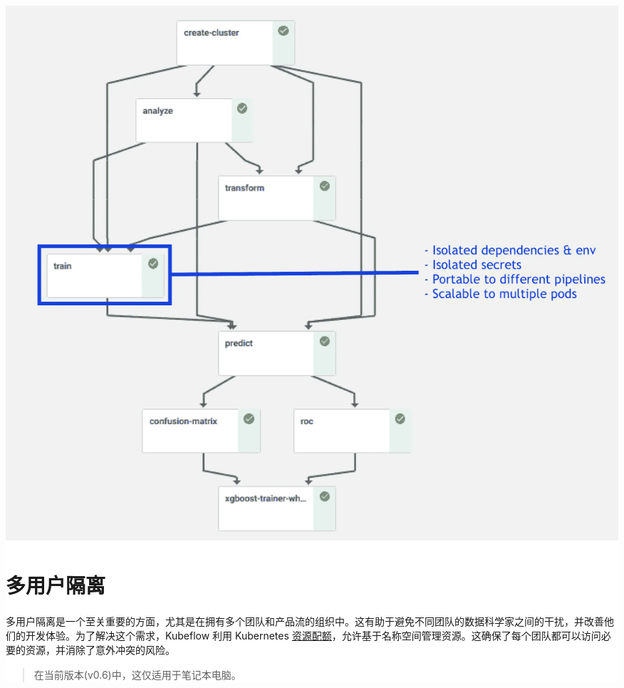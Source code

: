 ![](img/5924c577ab6e51b1d425555b2fb934c6.png)

# 多用户隔离

多用户隔离是一个至关重要的方面，尤其是在拥有多个团队和产品流的组织中。这有助于避免不同团队的数据科学家之间的干扰，并改善他们的开发体验。为了解决这个需求，Kubeflow 利用 Kubernetes [资源配额](https://kubernetes.io/docs/concepts/policy/resource-quotas/)，允许基于名称空间管理资源。这确保了每个团队都可以访问必要的资源，并消除了意外冲突的风险。

> 在当前版本(v0.6)中，这仅适用于笔记本电脑。
